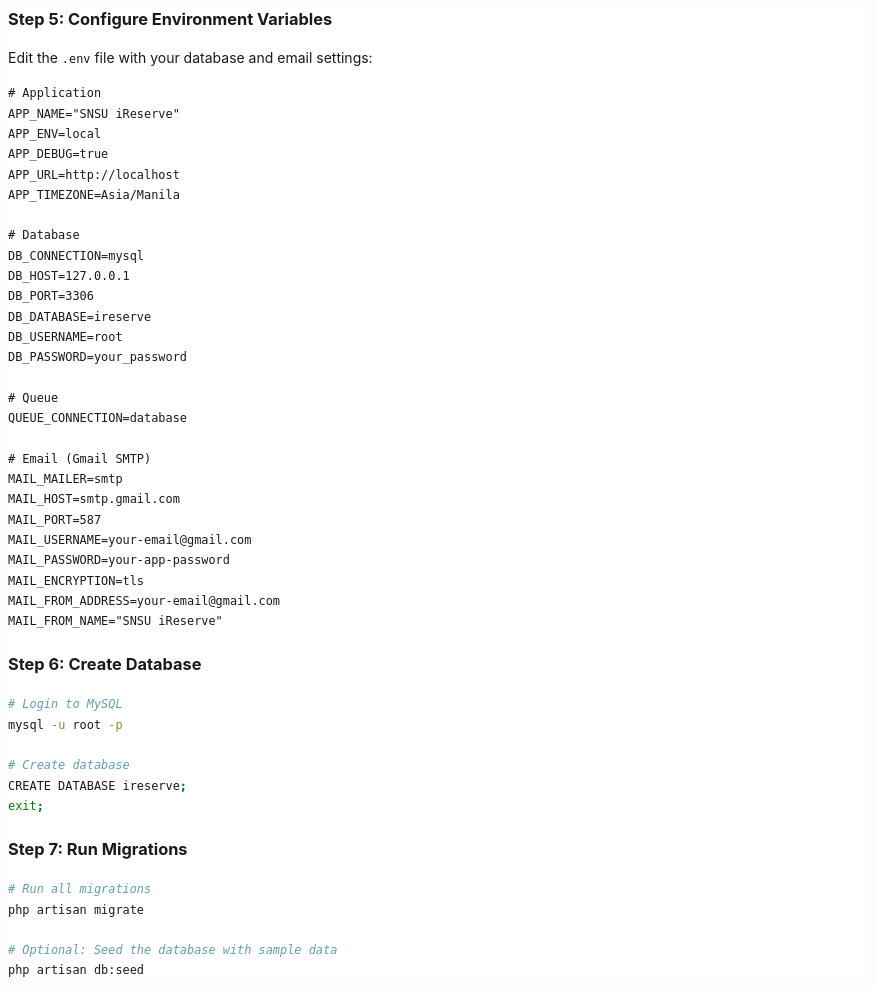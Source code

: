 ### Step 5: Configure Environment Variables

Edit the `.env` file with your database and email settings:

```env
# Application
APP_NAME="SNSU iReserve"
APP_ENV=local
APP_DEBUG=true
APP_URL=http://localhost
APP_TIMEZONE=Asia/Manila

# Database
DB_CONNECTION=mysql
DB_HOST=127.0.0.1
DB_PORT=3306
DB_DATABASE=ireserve
DB_USERNAME=root
DB_PASSWORD=your_password

# Queue
QUEUE_CONNECTION=database

# Email (Gmail SMTP)
MAIL_MAILER=smtp
MAIL_HOST=smtp.gmail.com
MAIL_PORT=587
MAIL_USERNAME=your-email@gmail.com
MAIL_PASSWORD=your-app-password
MAIL_ENCRYPTION=tls
MAIL_FROM_ADDRESS=your-email@gmail.com
MAIL_FROM_NAME="SNSU iReserve"
```

### Step 6: Create Database

```bash
# Login to MySQL
mysql -u root -p

# Create database
CREATE DATABASE ireserve;
exit;
```

### Step 7: Run Migrations

```bash
# Run all migrations
php artisan migrate

# Optional: Seed the database with sample data
php artisan db:seed
```
